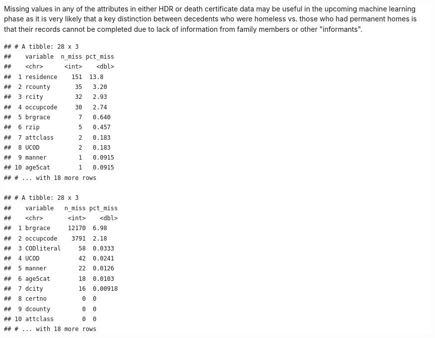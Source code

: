 Missing values in any of the attributes in either HDR or death certificate data may be useful in the upcoming machine learning phase as it is very likely that a key distinction between decedents who were homeless vs. those who had permanent homes is that their records cannot be completed due to lack of information from family members or other "informants".

    ## # A tibble: 28 x 3
    ##    variable  n_miss pct_miss
    ##    <chr>      <int>    <dbl>
    ##  1 residence    151  13.8   
    ##  2 rcounty       35   3.20  
    ##  3 rcity         32   2.93  
    ##  4 occupcode     30   2.74  
    ##  5 brgrace        7   0.640 
    ##  6 rzip           5   0.457 
    ##  7 attclass       2   0.183 
    ##  8 UCOD           2   0.183 
    ##  9 manner         1   0.0915
    ## 10 age5cat        1   0.0915
    ## # ... with 18 more rows

    ## # A tibble: 28 x 3
    ##    variable   n_miss pct_miss
    ##    <chr>       <int>    <dbl>
    ##  1 brgrace     12170  6.98   
    ##  2 occupcode    3791  2.18   
    ##  3 CODliteral     58  0.0333 
    ##  4 UCOD           42  0.0241 
    ##  5 manner         22  0.0126 
    ##  6 age5cat        18  0.0103 
    ##  7 dcity          16  0.00918
    ##  8 certno          0  0      
    ##  9 dcounty         0  0      
    ## 10 attclass        0  0      
    ## # ... with 18 more rows